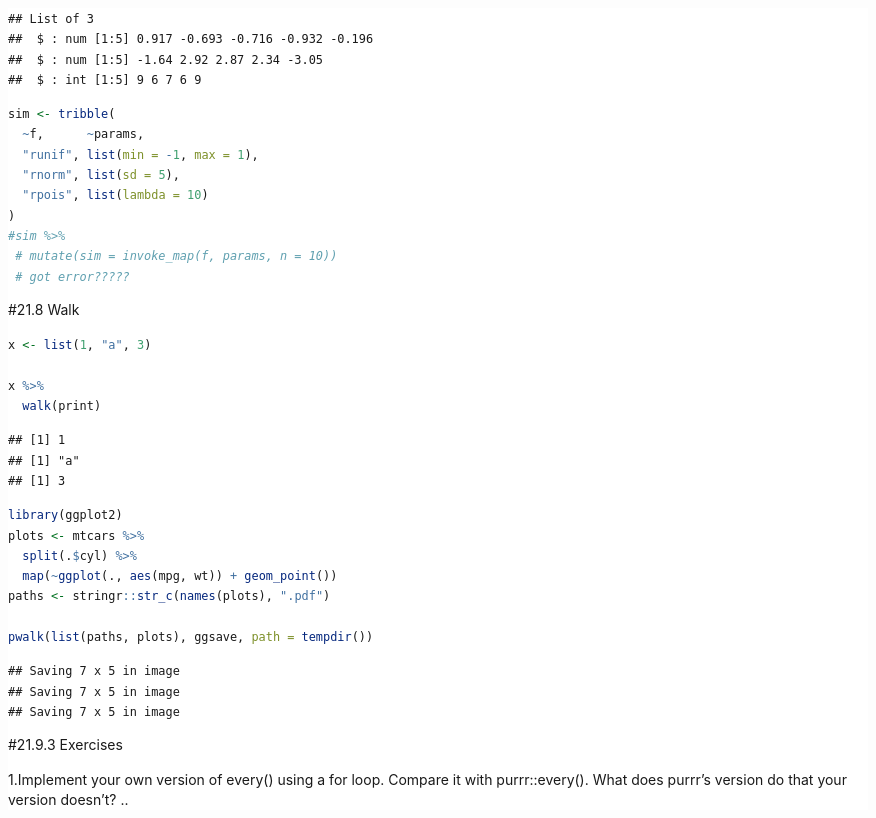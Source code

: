 ```
## List of 3
##  $ : num [1:5] 0.917 -0.693 -0.716 -0.932 -0.196
##  $ : num [1:5] -1.64 2.92 2.87 2.34 -3.05
##  $ : int [1:5] 9 6 7 6 9
```


```r
sim <- tribble(
  ~f,      ~params,
  "runif", list(min = -1, max = 1),
  "rnorm", list(sd = 5),
  "rpois", list(lambda = 10)
)
#sim %>% 
 # mutate(sim = invoke_map(f, params, n = 10))
 # got error?????
```

#21.8 Walk


```r
x <- list(1, "a", 3)

x %>% 
  walk(print)
```

```
## [1] 1
## [1] "a"
## [1] 3
```


```r
library(ggplot2)
plots <- mtcars %>% 
  split(.$cyl) %>% 
  map(~ggplot(., aes(mpg, wt)) + geom_point())
paths <- stringr::str_c(names(plots), ".pdf")

pwalk(list(paths, plots), ggsave, path = tempdir())
```

```
## Saving 7 x 5 in image
## Saving 7 x 5 in image
## Saving 7 x 5 in image
```


#21.9.3 Exercises

1.Implement your own version of every() using a for loop. Compare it with purrr::every(). What does purrr’s version do that your version doesn’t?
..
